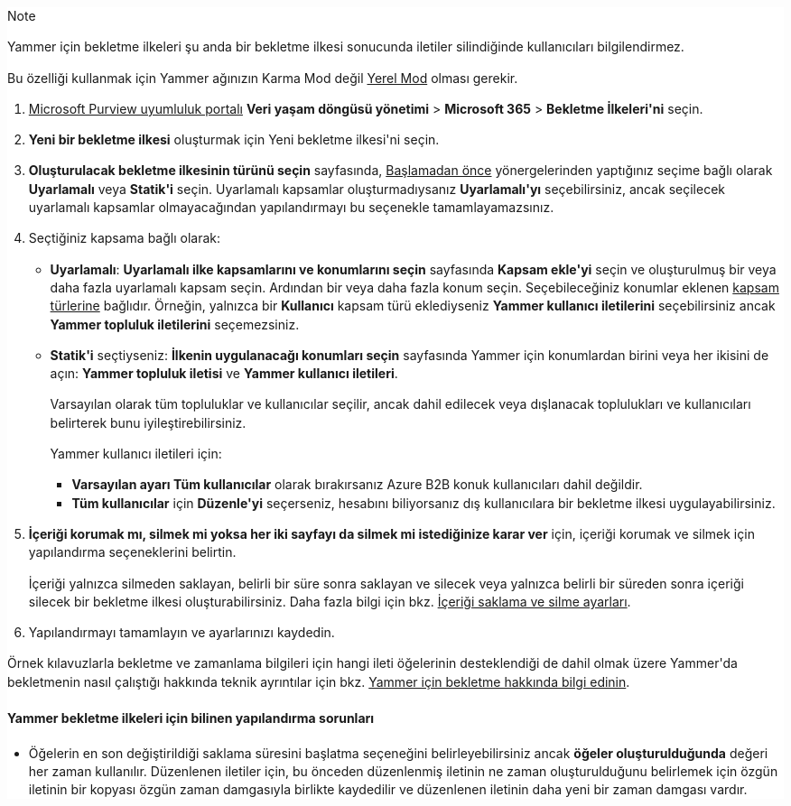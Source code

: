 > [!NOTE]
> Yammer için bekletme ilkeleri şu anda bir bekletme ilkesi sonucunda iletiler silindiğinde kullanıcıları bilgilendirmez.
>
> Bu özelliği kullanmak için Yammer ağınızın Karma Mod değil [Yerel Mod](/yammer/configure-your-yammer-network/overview-native-mode) olması gerekir.

1. [Microsoft Purview uyumluluk portalı](https://compliance.microsoft.com/) **Veri yaşam döngüsü yönetimi** > **Microsoft 365** > **Bekletme İlkeleri'ni** seçin.

2. **Yeni bir bekletme ilkesi** oluşturmak için Yeni bekletme ilkesi'ni seçin.

3. **Oluşturulacak bekletme ilkesinin türünü seçin** sayfasında, [Başlamadan önce](#before-you-begin) yönergelerinden yaptığınız seçime bağlı olarak **Uyarlamalı** veya **Statik'i** seçin. Uyarlamalı kapsamlar oluşturmadıysanız **Uyarlamalı'yı** seçebilirsiniz, ancak seçilecek uyarlamalı kapsamlar olmayacağından yapılandırmayı bu seçenekle tamamlayamazsınız.

4. Seçtiğiniz kapsama bağlı olarak:
    
    - **Uyarlamalı**: **Uyarlamalı ilke kapsamlarını ve konumlarını seçin** sayfasında **Kapsam ekle'yi** seçin ve oluşturulmuş bir veya daha fazla uyarlamalı kapsam seçin. Ardından bir veya daha fazla konum seçin. Seçebileceğiniz konumlar eklenen [kapsam türlerine](retention-settings.md#configuration-information-for-adaptive-scopes) bağlıdır. Örneğin, yalnızca bir **Kullanıcı** kapsam türü eklediyseniz **Yammer kullanıcı iletilerini** seçebilirsiniz ancak **Yammer topluluk iletilerini** seçemezsiniz. 
    
    - **Statik'i** seçtiyseniz: **İlkenin uygulanacağı konumları seçin** sayfasında Yammer için konumlardan birini veya her ikisini de açın: **Yammer topluluk iletisi** ve **Yammer kullanıcı iletileri**.
        
        Varsayılan olarak tüm topluluklar ve kullanıcılar seçilir, ancak dahil edilecek veya dışlanacak toplulukları ve kullanıcıları belirterek bunu iyileştirebilirsiniz.
        
        Yammer kullanıcı iletileri için: 
        - **Varsayılan ayarı Tüm kullanıcılar** olarak bırakırsanız Azure B2B konuk kullanıcıları dahil değildir. 
        - **Tüm kullanıcılar** için **Düzenle'yi** seçerseniz, hesabını biliyorsanız dış kullanıcılara bir bekletme ilkesi uygulayabilirsiniz.

5. **İçeriği korumak mı, silmek mi yoksa her iki sayfayı da silmek mi istediğinize karar ver** için, içeriği korumak ve silmek için yapılandırma seçeneklerini belirtin. 
    
    İçeriği yalnızca silmeden saklayan, belirli bir süre sonra saklayan ve silecek veya yalnızca belirli bir süreden sonra içeriği silecek bir bekletme ilkesi oluşturabilirsiniz. Daha fazla bilgi için bkz. [İçeriği saklama ve silme ayarları](retention-settings.md#settings-for-retaining-and-deleting-content).

6. Yapılandırmayı tamamlayın ve ayarlarınızı kaydedin.

Örnek kılavuzlarla bekletme ve zamanlama bilgileri için hangi ileti öğelerinin desteklendiği de dahil olmak üzere Yammer'da bekletmenin nasıl çalıştığı hakkında teknik ayrıntılar için bkz. [Yammer için bekletme hakkında bilgi edinin](retention-policies-yammer.md).

#### <a name="known-configuration-issues-for-yammer-retention-policies"></a>Yammer bekletme ilkeleri için bilinen yapılandırma sorunları

- Öğelerin en son değiştirildiği saklama süresini başlatma seçeneğini belirleyebilirsiniz ancak **öğeler oluşturulduğunda** değeri her zaman kullanılır. Düzenlenen iletiler için, bu önceden düzenlenmiş iletinin ne zaman oluşturulduğunu belirlemek için özgün iletinin bir kopyası özgün zaman damgasıyla birlikte kaydedilir ve düzenlenen iletinin daha yeni bir zaman damgası vardır.
